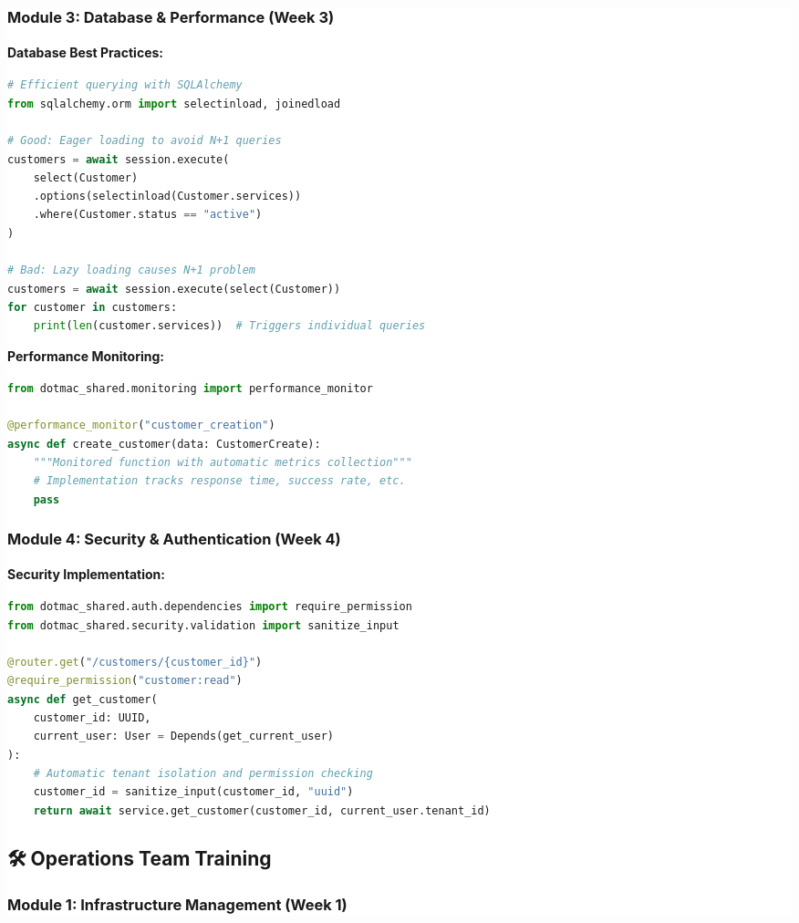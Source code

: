 ### Module 3: Database & Performance (Week 3)

**Database Best Practices:**
```python
# Efficient querying with SQLAlchemy
from sqlalchemy.orm import selectinload, joinedload

# Good: Eager loading to avoid N+1 queries
customers = await session.execute(
    select(Customer)
    .options(selectinload(Customer.services))
    .where(Customer.status == "active")
)

# Bad: Lazy loading causes N+1 problem
customers = await session.execute(select(Customer))
for customer in customers:
    print(len(customer.services))  # Triggers individual queries
```

**Performance Monitoring:**
```python
from dotmac_shared.monitoring import performance_monitor

@performance_monitor("customer_creation")
async def create_customer(data: CustomerCreate):
    """Monitored function with automatic metrics collection"""
    # Implementation tracks response time, success rate, etc.
    pass
```

### Module 4: Security & Authentication (Week 4)

**Security Implementation:**
```python
from dotmac_shared.auth.dependencies import require_permission
from dotmac_shared.security.validation import sanitize_input

@router.get("/customers/{customer_id}")
@require_permission("customer:read") 
async def get_customer(
    customer_id: UUID,
    current_user: User = Depends(get_current_user)
):
    # Automatic tenant isolation and permission checking
    customer_id = sanitize_input(customer_id, "uuid")
    return await service.get_customer(customer_id, current_user.tenant_id)
```

## 🛠️ Operations Team Training

### Module 1: Infrastructure Management (Week 1)
